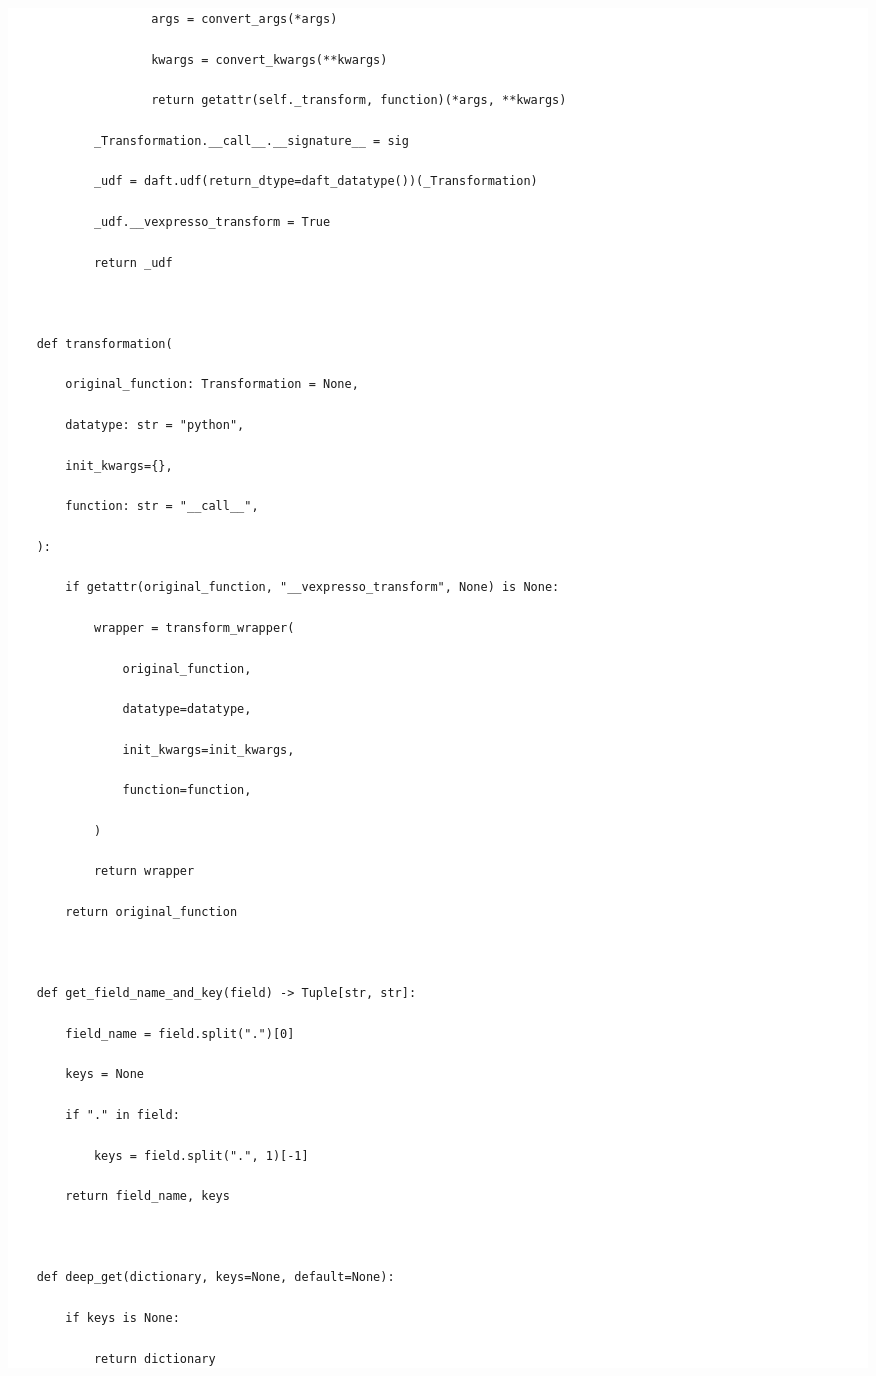                         args = convert_args(*args)

                        kwargs = convert_kwargs(**kwargs)

                        return getattr(self._transform, function)(*args, **kwargs)

                _Transformation.__call__.__signature__ = sig

                _udf = daft.udf(return_dtype=daft_datatype())(_Transformation)

                _udf.__vexpresso_transform = True

                return _udf

        

        def transformation(

            original_function: Transformation = None,

            datatype: str = "python",

            init_kwargs={},

            function: str = "__call__",

        ):

            if getattr(original_function, "__vexpresso_transform", None) is None:

                wrapper = transform_wrapper(

                    original_function,

                    datatype=datatype,

                    init_kwargs=init_kwargs,

                    function=function,

                )

                return wrapper

            return original_function

        

        def get_field_name_and_key(field) -> Tuple[str, str]:

            field_name = field.split(".")[0]

            keys = None

            if "." in field:

                keys = field.split(".", 1)[-1]

            return field_name, keys

        

        def deep_get(dictionary, keys=None, default=None):

            if keys is None:

                return dictionary
